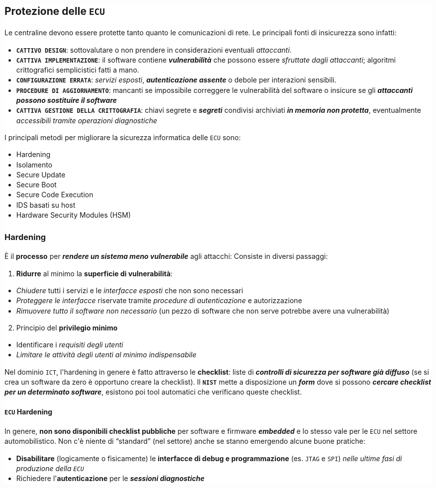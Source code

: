 ## Protezione delle `ECU`

Le centraline devono essere protette tanto quanto le comunicazioni di rete. Le principali fonti di insicurezza sono infatti:

- **`CATTIVO DESIGN`**: sottovalutare o non prendere in considerazioni eventuali *attaccanti*.
- **`CATTIVA IMPLEMENTAZIONE`**: il software contiene ***vulnerabilità*** che possono essere *sfruttate dagli attaccanti*; algoritmi crittografici semplicistici fatti a mano.
- **`CONFIGURAZIONE ERRATA`**: *servizi esposti*, ***autenticazione assente*** o debole per interazioni sensibili.
- **`PROCEDURE DI AGGIORNAMENTO`**: mancanti se impossibile correggere le vulnerabilità del software o insicure se gli ***attaccanti possono sostituire il software***
- **`CATTIVA GESTIONE DELLA CRITTOGRAFIA`**: chiavi segrete e ***segreti*** condivisi archiviati ***in memoria non protetta***, eventualmente *accessibili tramite operazioni diagnostiche*

I principali metodi per migliorare la sicurezza informatica delle `ECU` sono:

- Hardening
- Isolamento
- Secure Update
- Secure Boot
- Secure Code Execution
- IDS basati su host
- Hardware Security Modules (HSM)

### Hardening

È il **processo** per ***rendere un sistema meno vulnerabile*** agli attacchi: Consiste in diversi passaggi:

1. **Ridurre** al minimo la **superficie di vulnerabilità**:

- *Chiudere* tutti i servizi e le *interfacce esposti* che non sono necessari
- *Proteggere le interfacce* riservate tramite *procedure di autenticazione* e autorizzazione
- *Rimuovere tutto il software non necessario* (un pezzo di software che non serve potrebbe avere una vulnerabilità)

2. Principio del **privilegio minimo**

- Identificare i *requisiti degli utenti*
- *Limitare le attività degli utenti al minimo indispensabile*

Nel dominio `ICT`, l'hardening in genere è fatto attraverso le **checklist**: liste di ***controlli di sicurezza per software già diffuso*** (se si crea un software da zero è opportuno creare la checklist). Il **`NIST`** mette a disposizione un ***form*** dove si possono ***cercare checklist per un determinato software***, esistono poi tool automatici che verificano queste checklist.

#### `ECU` Hardening

In genere, **non sono disponibili checklist pubbliche** per software e firmware ***embedded*** e lo stesso vale per le `ECU` nel settore automobilistico. Non c'è niente di “standard” (nel settore) anche se stanno emergendo alcune buone pratiche:

- **Disabilitare** (logicamente o fisicamente) le **interfacce di debug e programmazione** (es. `JTAG` e `SPI`) *nelle ultime fasi di produzione della `ECU`*
- Richiedere l'**autenticazione** per le ***sessioni diagnostiche***
